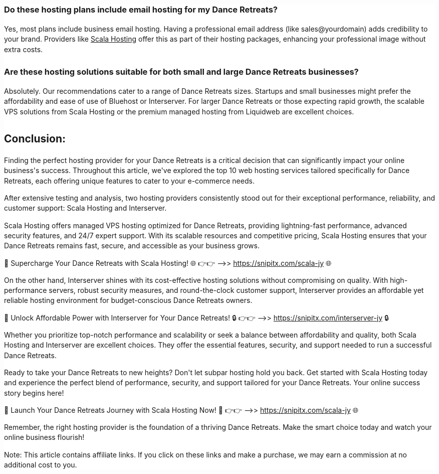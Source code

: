 ### Do these hosting plans include email hosting for my Dance Retreats? 
Yes, most plans include business email hosting. Having a professional email address (like sales@yourdomain) adds credibility to your brand. Providers like [Scala Hosting](https://snipitx.com/scala-jy) offer this as part of their hosting packages, enhancing your professional image without extra costs.

### Are these hosting solutions suitable for both small and large Dance Retreats businesses? 
Absolutely. Our recommendations cater to a range of Dance Retreats sizes. Startups and small businesses might prefer the affordability and ease of use of Bluehost or Interserver. For larger Dance Retreats or those expecting rapid growth, the scalable VPS solutions from Scala Hosting or the premium managed hosting from Liquidweb are excellent choices.

## Conclusion:

Finding the perfect hosting provider for your Dance Retreats is a critical decision that can significantly impact your online business's success. Throughout this article, we've explored the top 10 web hosting services tailored specifically for Dance Retreats, each offering unique features to cater to your e-commerce needs.

After extensive testing and analysis, two hosting providers consistently stood out for their exceptional performance, reliability, and customer support: Scala Hosting and Interserver.

Scala Hosting offers managed VPS hosting optimized for Dance Retreats, providing lightning-fast performance, advanced security features, and 24/7 expert support. With its scalable resources and competitive pricing, Scala Hosting ensures that your Dance Retreats remains fast, secure, and accessible as your business grows.

🚀 Supercharge Your Dance Retreats with Scala Hosting! 🌐
👉👉 -->> https://snipitx.com/scala-jy 🌐

On the other hand, Interserver shines with its cost-effective hosting solutions without compromising on quality. With high-performance servers, robust security measures, and round-the-clock customer support, Interserver provides an affordable yet reliable hosting environment for budget-conscious Dance Retreats owners.

💸 Unlock Affordable Power with Interserver for Your Dance Retreats! 🔒
👉👉 -->> https://snipitx.com/interserver-jy 🔒

Whether you prioritize top-notch performance and scalability or seek a balance between affordability and quality, both Scala Hosting and Interserver are excellent choices. They offer the essential features, security, and support needed to run a successful Dance Retreats.

Ready to take your Dance Retreats to new heights? Don't let subpar hosting hold you back. Get started with Scala Hosting today and experience the perfect blend of performance, security, and support tailored for your Dance Retreats. Your online success story begins here!

🚀 Launch Your Dance Retreats Journey with Scala Hosting Now! 🌟
👉👉 -->> https://snipitx.com/scala-jy 🌐

Remember, the right hosting provider is the foundation of a thriving Dance Retreats. Make the smart choice today and watch your online business flourish!

Note: This article contains affiliate links. If you click on these links and make a purchase, we may earn a commission at no additional cost to you.